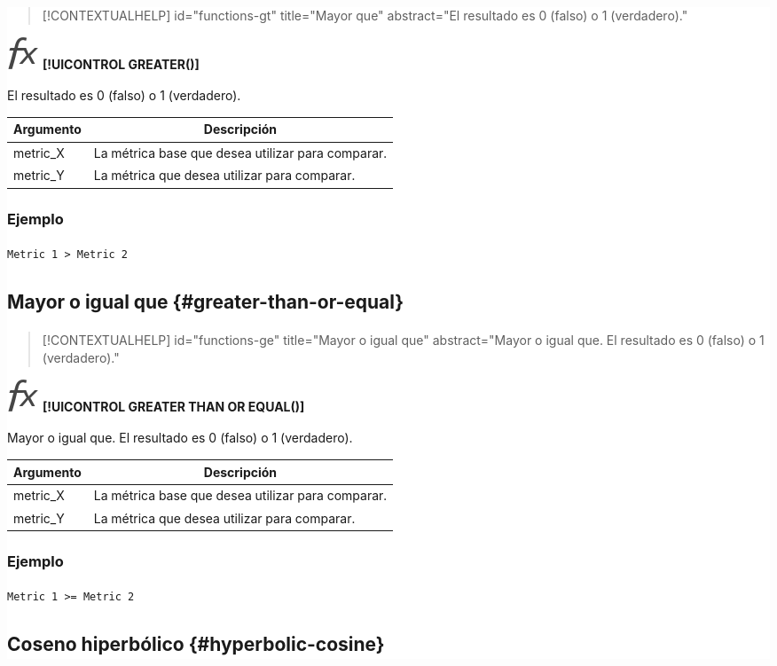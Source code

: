 >[!CONTEXTUALHELP]
>id="functions-gt"
>title="Mayor que"
>abstract="El resultado es 0 (falso) o 1 (verdadero)."



![Efecto](/help/assets/icons/Effect.svg) **[!UICONTROL GREATER()]**

El resultado es 0 (falso) o 1 (verdadero).

| Argumento | Descripción |
|---|---|
| metric_X | La métrica base que desea utilizar para comparar. |
| metric_Y | La métrica que desea utilizar para comparar. |

### Ejemplo

`Metric 1 > Metric 2`


## Mayor o igual que {#greater-than-or-equal}



>[!CONTEXTUALHELP]
>id="functions-ge"
>title="Mayor o igual que"
>abstract="Mayor o igual que. El resultado es 0 (falso) o 1 (verdadero)."



![Efecto](/help/assets/icons/Effect.svg) **[!UICONTROL GREATER THAN OR EQUAL()]**

Mayor o igual que. El resultado es 0 (falso) o 1 (verdadero).

| Argumento | Descripción |
|---|---|
| metric_X | La métrica base que desea utilizar para comparar. |
| metric_Y | La métrica que desea utilizar para comparar. |

### Ejemplo

`Metric 1 >= Metric 2`



## Coseno hiperbólico {#hyperbolic-cosine}

